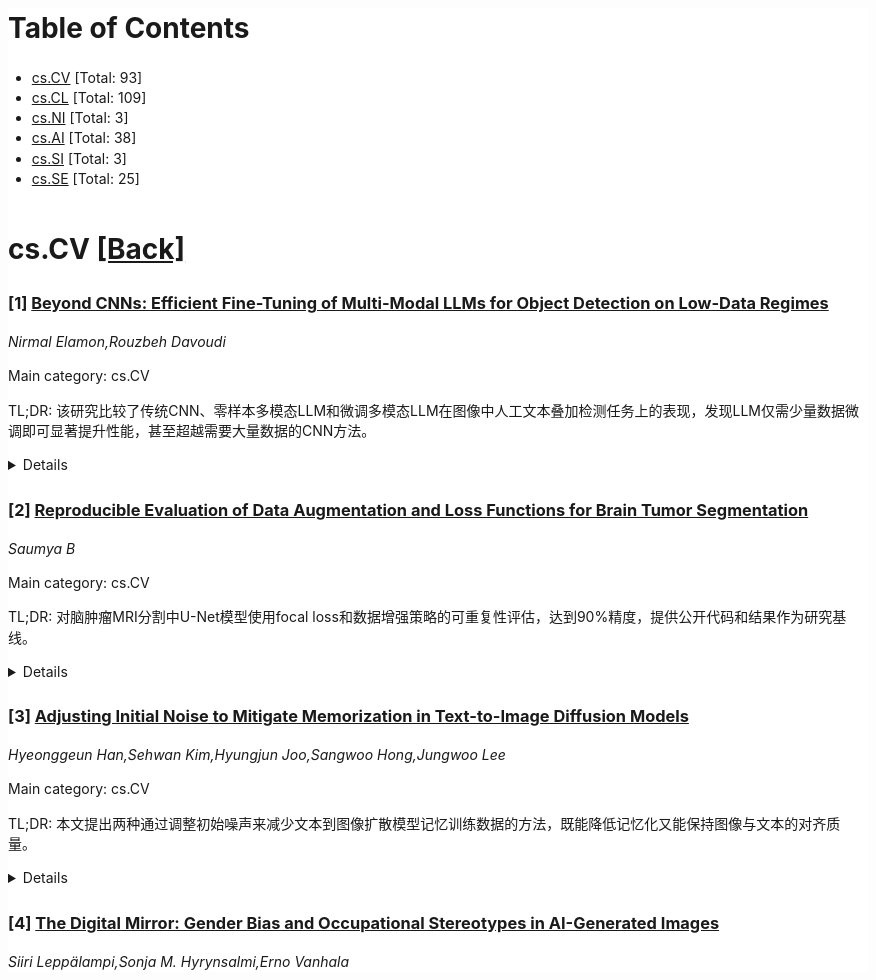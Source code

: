 <div id=toc></div>

# Table of Contents

- [cs.CV](#cs.CV) [Total: 93]
- [cs.CL](#cs.CL) [Total: 109]
- [cs.NI](#cs.NI) [Total: 3]
- [cs.AI](#cs.AI) [Total: 38]
- [cs.SI](#cs.SI) [Total: 3]
- [cs.SE](#cs.SE) [Total: 25]


<div id='cs.CV'></div>

# cs.CV [[Back]](#toc)

### [1] [Beyond CNNs: Efficient Fine-Tuning of Multi-Modal LLMs for Object Detection on Low-Data Regimes](https://arxiv.org/abs/2510.08589)
*Nirmal Elamon,Rouzbeh Davoudi*

Main category: cs.CV

TL;DR: 该研究比较了传统CNN、零样本多模态LLM和微调多模态LLM在图像中人工文本叠加检测任务上的表现，发现LLM仅需少量数据微调即可显著提升性能，甚至超越需要大量数据的CNN方法。


<details><summary>Details</summary></details>


### [2] [Reproducible Evaluation of Data Augmentation and Loss Functions for Brain Tumor Segmentation](https://arxiv.org/abs/2510.08617)
*Saumya B*

Main category: cs.CV

TL;DR: 对脑肿瘤MRI分割中U-Net模型使用focal loss和数据增强策略的可重复性评估，达到90%精度，提供公开代码和结果作为研究基线。


<details><summary>Details</summary></details>


### [3] [Adjusting Initial Noise to Mitigate Memorization in Text-to-Image Diffusion Models](https://arxiv.org/abs/2510.08625)
*Hyeonggeun Han,Sehwan Kim,Hyungjun Joo,Sangwoo Hong,Jungwoo Lee*

Main category: cs.CV

TL;DR: 本文提出两种通过调整初始噪声来减少文本到图像扩散模型记忆训练数据的方法，既能降低记忆化又能保持图像与文本的对齐质量。


<details><summary>Details</summary></details>


### [4] [The Digital Mirror: Gender Bias and Occupational Stereotypes in AI-Generated Images](https://arxiv.org/abs/2510.08628)
*Siiri Leppälampi,Sonja M. Hyrynsalmi,Erno Vanhala*
